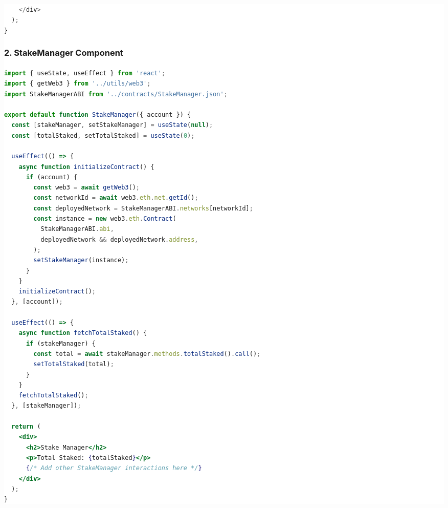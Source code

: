 ```jsx
    </div>
  );
}
```

### 2. StakeManager Component

```jsx
import { useState, useEffect } from 'react';
import { getWeb3 } from '../utils/web3';
import StakeManagerABI from '../contracts/StakeManager.json';

export default function StakeManager({ account }) {
  const [stakeManager, setStakeManager] = useState(null);
  const [totalStaked, setTotalStaked] = useState(0);

  useEffect(() => {
    async function initializeContract() {
      if (account) {
        const web3 = await getWeb3();
        const networkId = await web3.eth.net.getId();
        const deployedNetwork = StakeManagerABI.networks[networkId];
        const instance = new web3.eth.Contract(
          StakeManagerABI.abi,
          deployedNetwork && deployedNetwork.address,
        );
        setStakeManager(instance);
      }
    }
    initializeContract();
  }, [account]);

  useEffect(() => {
    async function fetchTotalStaked() {
      if (stakeManager) {
        const total = await stakeManager.methods.totalStaked().call();
        setTotalStaked(total);
      }
    }
    fetchTotalStaked();
  }, [stakeManager]);

  return (
    <div>
      <h2>Stake Manager</h2>
      <p>Total Staked: {totalStaked}</p>
      {/* Add other StakeManager interactions here */}
    </div>
  );
}
```
